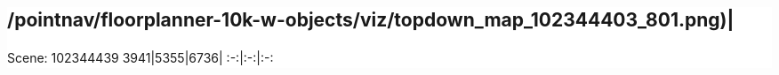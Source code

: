 /pointnav/floorplanner-10k-w-objects/viz/topdown_map_102344403_801.png)|
-----
Scene: 102344439
3941|5355|6736|
:-:|:-:|:-: